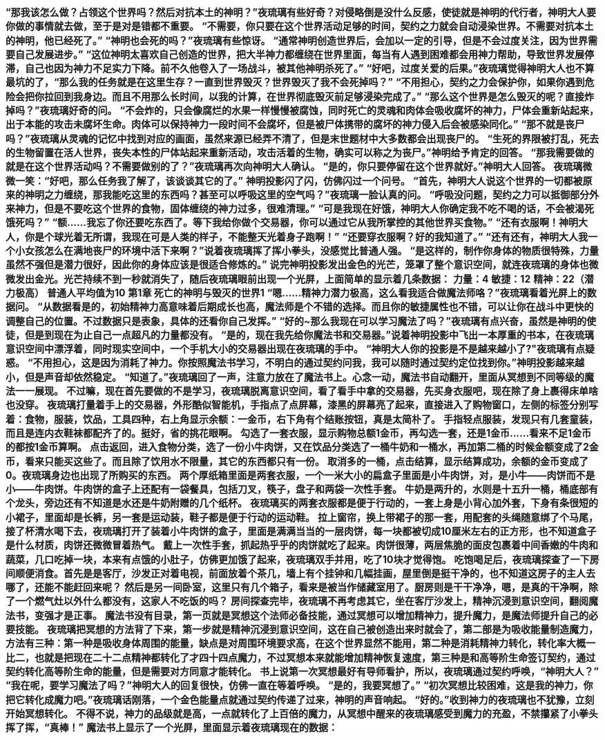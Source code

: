 **“那我该怎么做？占领这个世界吗？然后对抗本土的神明？”夜琉璃有些好奇？对侵略倒是没什么反感，使徒就是神明的代行者，神明大人要你做的事情就去做，至于是对是错都不重要。**
**“不需要，你只要在这个世界活动足够的时间，契约之力就会自动浸染世界。不需要对抗本土的神明，他已经死了。”**
**“神明也会死的吗？”夜琉璃有些惊讶。**
**“通常神明创造世界后，会加以一定的引导，但是不会过度关注，因为世界需要自己发展进步。”**
**“这位神明太喜欢自己创造的世界，把大半神力都缠绕在世界里面，每当有人遇到困难都会用神力帮助，导致世界发展停滞，自己也因为神力不足实力下降。前不久他卷入了一场战斗，被其他神明杀死了。”**
**“好吧，过度关爱的后果。”夜琉璃觉得神明大人也不算最坑的了，“那么我的任务就是在这里生存？一直到世界毁灭？世界毁灭了我不会死掉吗？”**
**“不用担心，契约之力会保护你，如果你遇到危险会把你拉回到我身边。而且不用那么长时间，以我的计算，在世界彻底毁灭前足够浸染完成了。”**
**“那么这个世界是怎么毁灭的呢？直接炸掉吗？”夜琉璃好奇的问。**
**“不会炸的，只会像腐烂的水果一样慢慢被腐蚀，同时死亡的灵魂和肉体会吸收腐坏的神力，尸体会重新站起来，出于本能的攻击未腐坏生命。肉体可以保持神力一段时间不会腐坏，但是被尸体携带的腐坏的神力侵入后会被感染同化。”**
**“那不就是丧尸吗？”夜琉璃从灵魂的记忆中找到对应的画面，虽然来源已经弄不清了，但是末世题材中大多数都会出现丧尸的。**
**“生死的界限被打乱，死去的生物留置在活人世界，丧失本性的尸体站起来重新活动，攻击活着的生物，确实可以称之为丧尸。”神明给予肯定的回答。**
**“那我需要做的就是在这个世界活动吗？不需要做别的了？”夜琉璃再次向神明大人确认。**
**“是的，你只要停留在这个世界就好。”神明大人回答。**
**夜琉璃微微一笑：“好吧，那么任务我了解了，该谈谈其它的了。”**
**神明投影闪了闪，仿佛闪过一个问号。**
**“首先，神明大人说这个世界的一切都被原来的神明之力缠绕，那我能吃这里的东西吗？甚至可以呼吸这里的空气吗？”夜琉璃一脸认真的问。**
**“呼吸没问题，契约之力可以抵御部分外来神力，但是不要吃这个世界的食物，固体缠绕的神力过多，很难清理。”**
**“可是我现在好饿，神明大人你确定我不吃不喝的话，不会被渴死饿死吗？”**
**“额......我忘了你还要吃东西了。等下我给你做个交易器，你可以通过它从我所掌控的其他世界买食物。”**
**“还有衣服啊！神明大人，你是个球光着无所谓，我现在可是人类的样子，不能整天光着身子跑啊！”**
**“还要穿衣服啊？好的我知道了。”**
**“还有还有，神明大人我一个小女孩怎么在满地丧尸的环境中活下来啊？”说着夜琉璃挥了挥小拳头，没感觉比普通人强。**
**“是这样的，制作你身体的物质很特殊，力量虽然不强但是潜力很好，因此你的身体应该是很适合修炼的。”**
**说完神明投影发出金色的光芒，笼罩了整个意识空间，就连夜琉璃的身体也微微发出金光。光芒持续不到一秒就消失了，随后夜琉璃眼前出现一个光屏，上面简单的显示着几条数据：**
**力量：4**
**敏捷：12**
**精神：22（潜力极高）**
**普通人平均值为10**
**第1章 死亡的神明与毁灭的世界1**
**“嗯......精神力潜力极高，这么看我适合做魔法师咯？”夜琉璃看着光屏上的数据问。**
**“从数据看是的，初始精神力高意味着后期成长也高，魔法师是个不错的选择。而且你的敏捷属性也不错，可以让你在战斗中更快的调整自己的位置。不过数据只是表象，具体的还看你自己发挥。”**
**“好的~那么我现在可以学习魔法了吗？”夜琉璃有点兴奋，虽然是神明的使徒，但是到现在为止自己一点超凡的力量都没有。**
**“是的，现在我先给你魔法书和交易器。”说着神明投影中飞出一本厚重的书本，在夜琉璃意识空间中漂浮着，同时现实空间中，一个手机大小的交易器出现在夜琉璃的手中。**
**“神明大人你的投影是不是越来越小了?"夜琉璃有点疑惑。**
**“不用担心，这是因为消耗了神力。你按照魔法书学习，不明白的通过契约问我，我可以随时通过契约定位找到你。”神明投影越来越小，但是声音却依然稳定。**
**“知道了。”夜琉璃回了一声，注意力放在了魔法书上。心念一动，魔法书自动翻开，里面从冥想到不同等级的魔法一一展现。**
**不过嘛，现在首先要做的不是学习，夜琉璃脱离意识空间，看了看手中拿的交易器，先买身衣服吧，现在除了身上裹得床单啥也没穿。**
**夜琉璃打量着手上的交易器，外形酷似智能机，手指点了点屏幕，漆黑的屏幕亮了起来，直接进入了购物窗口，左侧的标签分别写着：食物，服装，饮品，工具四种，右上角显示余额：一金币，右下角有个结账按钮，真是太简朴了。**
**手指轻点服装，发现只有几套童装，而且是连内衣鞋袜都配齐了的。挺好，省的挑花眼啊。**
**勾选了一套衣服，显示购物总额1金币，再勾选一套，还是1金币......看来不足1金币的都按1金币算啊。**
**点击返回，进入食物分类，选了一份小牛肉饼，又在饮品分类选了一桶牛奶和一桶水，再加第二桶的时候金额变成了2金币，看来只能买这些了。而且除了饮用水不限量，其它的东西都只有一份。**
**取消多的一桶，点击结算，显示结算成功，余额的金币变成了0。夜琉璃身边也出现了所购买的东西。**
**两个厚纸箱里面是两套衣服，一个一米大小的扁盒子里面是小牛肉饼，对，是小牛——肉饼而不是小——牛肉饼。牛肉饼的盒子上还配有一袋餐具，包括刀叉，筷子，盘子和两袋一次性手套。**
**牛奶是两升的，水则是十五升一桶，桶底部有个龙头，旁边还有不知道是水还是牛奶附赠的几个纸杯。**
**夜琉璃买的两套衣服都是便于行动的，一套上身是小背心加外套，下身有条很短的小裙子，里面却是长裤，另一套是运动装，鞋子都是便于行动的运动鞋。**
**拉上窗帘，换上带裙子的那一套，用配套的头绳随意绑了个马尾，接了杯清水喝下去，夜琉璃打开了装着小牛肉饼的盒子，里面是满满当当的一层肉饼，每一块都被切成10厘米左右的正方形，也不知道盒子是什么材质，肉饼还微微冒着热气。**
**戴上一次性手套，抓起热乎乎的肉饼就吃了起来。肉饼很薄，两层焦脆的面皮包裹着中间香嫩的牛肉和蔬菜，几口吃掉一块，本来有点饿的小肚子，仿佛更加饿了起来，夜琉璃双手并用，吃了10块才觉得饱。**
**吃饱喝足后，夜琉璃探查了一下房间顺便消食。首先是是客厅，沙发正对着电视，前面放着个茶几，墙上有个挂钟和几幅挂画，屋里倒是挺干净的，也不知道这房子的主人去哪了，还能不能赶回来呢？**
**然后是另一间卧室，这里只有几个箱子，看来是被当作储藏室用了。厨房则是干干净净，嗯，是真的干净啊，除了一个燃气灶以外什么都没有，这家人不吃饭的吗？**
**房间探查完毕，夜琉璃不再考虑其它，坐在客厅沙发上，精神沉浸到意识空间，翻阅魔法书，变强才是正事。**
**魔法书没有目录，第一页就是冥想这个法师必备技能，通过冥想可以增加精神力，提升魔力，是魔法师提升自己的必要技能。**
**夜琉璃把冥想的方法背了下来，第一步就是精神沉浸到意识空间，这在自己被创造出来时就会了，第二部是为吸收能量制造魔力，方法有三种：第一种是吸收身体周围的能量，缺点是对周围环境要求高，在这个世界显然不能用，第二种是消耗精神力转化，转化率大概一比二，也就是把现在二十二点精神都转化了才四十四点魔力，不过冥想本来就能增加精神恢复速度，第三种是和高等阶生命签订契约，通过契约转化高等阶生命的能量，但是需要对方同意才能转化。**
**书上说第一次冥想最好有导师看护，所以，夜琉璃通过契约呼唤，“神明大人？”**
**“我在呢，要学习魔法了吗？”神明大人的回复很快，仿佛一直在等着呼唤。**
**“是的，我要冥想了。”**
**“初次冥想比较困难，这是我的神力，你把它转化成魔力吧。”夜琉璃话刚落，一个金色能量点就通过契约传递了过来，神明的声音响起。**
**“好的。”收到神力的夜琉璃也不犹豫，立刻开始冥想转化。**
**不得不说，神力的品级就是高，一点就转化了上百倍的魔力，从冥想中醒来的夜琉璃感受到魔力的充盈，不禁攥紧了小拳头挥了挥，“真棒！”**
**魔法书上显示了一个光屏，里面显示着夜琉璃现在的数据：**